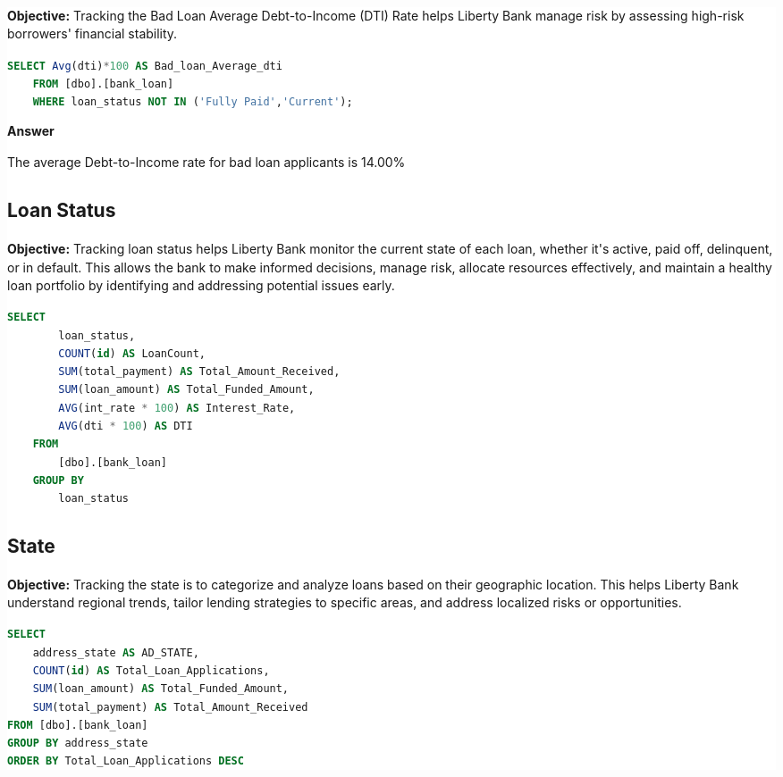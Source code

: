 **Objective:** Tracking the Bad Loan Average Debt-to-Income (DTI) Rate helps Liberty Bank manage risk by assessing high-risk borrowers' financial stability.
 

````sql
SELECT Avg(dti)*100 AS Bad_loan_Average_dti
	FROM [dbo].[bank_loan]
	WHERE loan_status NOT IN ('Fully Paid','Current');

````

**Answer** 

The average Debt-to-Income rate for bad loan applicants is 14.00%




## Loan Status

**Objective:** Tracking loan status helps Liberty Bank monitor the current state of each loan, whether it's active, paid off, delinquent, or in default. This allows the bank to make informed decisions, manage risk, allocate resources effectively, and maintain a healthy loan portfolio by identifying and addressing potential issues early.

````sql
SELECT
        loan_status,
        COUNT(id) AS LoanCount,
        SUM(total_payment) AS Total_Amount_Received,
        SUM(loan_amount) AS Total_Funded_Amount,
        AVG(int_rate * 100) AS Interest_Rate,
        AVG(dti * 100) AS DTI
    FROM
        [dbo].[bank_loan]
    GROUP BY
        loan_status

````

## State

**Objective:** Tracking the state is to categorize and analyze loans based on their geographic location. This helps Liberty Bank understand regional trends, tailor lending strategies to specific areas, and address localized risks or opportunities.

````sql
SELECT 
	address_state AS AD_STATE, 
	COUNT(id) AS Total_Loan_Applications,
	SUM(loan_amount) AS Total_Funded_Amount,
	SUM(total_payment) AS Total_Amount_Received
FROM [dbo].[bank_loan]
GROUP BY address_state
ORDER BY Total_Loan_Applications DESC

````
